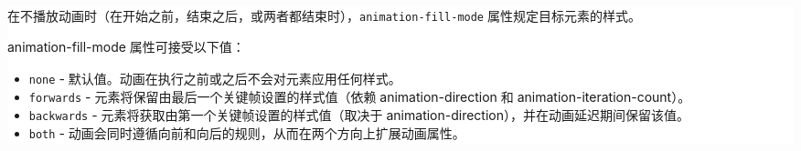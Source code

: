 在不播放动画时（在开始之前，结束之后，或两者都结束时），`animation-fill-mode` 属性规定目标元素的样式。

animation-fill-mode 属性可接受以下值：

- `none` - 默认值。动画在执行之前或之后不会对元素应用任何样式。
- `forwards` - 元素将保留由最后一个关键帧设置的样式值（依赖 animation-direction 和 animation-iteration-count）。
- `backwards` - 元素将获取由第一个关键帧设置的样式值（取决于 animation-direction），并在动画延迟期间保留该值。
- `both` - 动画会同时遵循向前和向后的规则，从而在两个方向上扩展动画属性。
